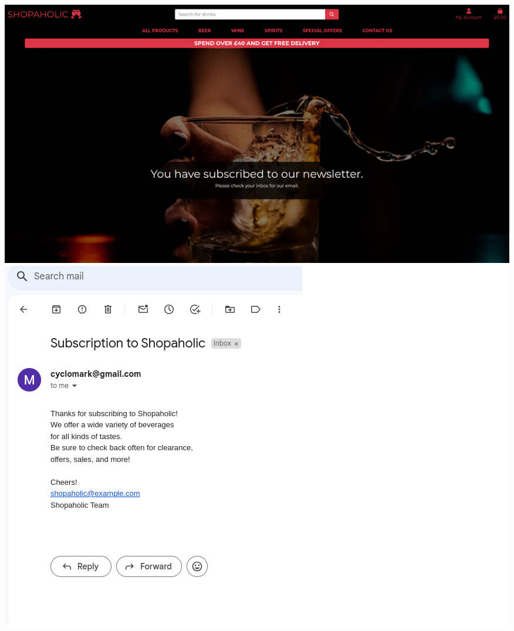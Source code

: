 ![screenshot](documentation/readme_images/features/subscribe-ok.png)
![screenshot](documentation/readme_images/features/email-confirmation.png)